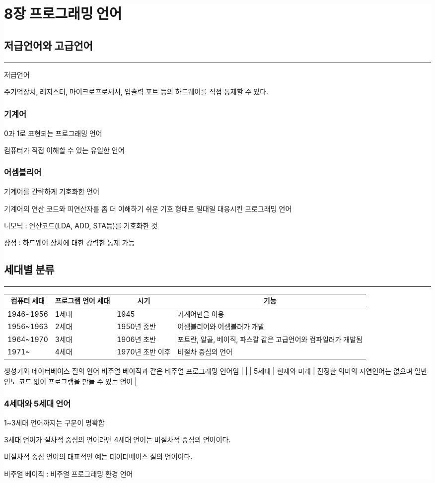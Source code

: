 # 8장 프로그래밍 언어

## 저급언어와 고급언어

---

저급언어

주기억장치, 레지스터, 마이크로프로세서, 입출력 포트 등의 하드웨어를 직접 통제할 수 있다.

### 기계어

0과 1로 표현되는 프로그래밍 언어

컴퓨터가 직접 이해할 수 있는 유일한 언어

### 어셈블리어

기계어를 간략하게 기호화한 언어

기계어의 연산 코드와 피연산자를 좀 더 이해하기 쉬운 기호 형태로 일대일 대응시킨 프로그래밍 언어

니모닉 : 연산코드(LDA, ADD, STA등)를 기호화한 것

장점 : 하드웨어 장치에 대한 강력한 통제 가능

## 세대별 분류

---

| 컴퓨터 세대 | 프로그램 언어 세대 | 시기 | 기능 |
| --- | --- | --- | --- |
| 1946~1956 | 1세대 | 1945 | 기계어만을 이용 |
| 1956~1963 | 2세대 | 1950년 중반 | 어셈블리어와 어셈블러가 개발 |
| 1964~1970 | 3세대 | 1906년 초반 | 포트란, 알골, 베이직, 파스칼 같은 고급언어와 컴파일러가 개발됨 |
| 1971~ | 4세대 | 1970년 초반 이후 | 비절차 중심의 언어
생성기와 데이터베이스 질의 언어
비주얼 베이직과 같은 비주얼 프로그래밍 언어임 |
|  | 5세대 | 현재와 미래 | 진정한 의미의 자연언어는 없으며
일반인도 코드 없이 프로그램을 만들 수 있는 언어 |

### 4세대와 5세대 언어

1~3세대 언어까지는 구분이 명확함

3세대 언어가 절차적 중심의 언어라면 4세대 언어는 비절차적 중심의 언어이다.

비절차적 중심 언어의 대표적인 예는 데이터베이스 질의 언어이다.

비주얼 베이직 : 비주얼 프로그래밍 환경 언어

